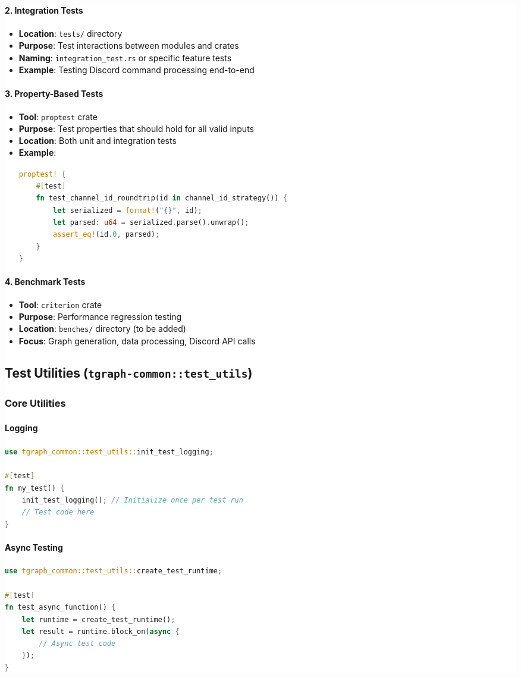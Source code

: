 #### 2. Integration Tests

- **Location**: `tests/` directory
- **Purpose**: Test interactions between modules and crates
- **Naming**: `integration_test.rs` or specific feature tests
- **Example**: Testing Discord command processing end-to-end

#### 3. Property-Based Tests

- **Tool**: `proptest` crate
- **Purpose**: Test properties that should hold for all valid inputs
- **Location**: Both unit and integration tests
- **Example**:
  ```rust
  proptest! {
      #[test]
      fn test_channel_id_roundtrip(id in channel_id_strategy()) {
          let serialized = format!("{}", id);
          let parsed: u64 = serialized.parse().unwrap();
          assert_eq!(id.0, parsed);
      }
  }
  ```

#### 4. Benchmark Tests

- **Tool**: `criterion` crate
- **Purpose**: Performance regression testing
- **Location**: `benches/` directory (to be added)
- **Focus**: Graph generation, data processing, Discord API calls

## Test Utilities (`tgraph-common::test_utils`)

### Core Utilities

#### Logging

```rust
use tgraph_common::test_utils::init_test_logging;

#[test]
fn my_test() {
    init_test_logging(); // Initialize once per test run
    // Test code here
}
```

#### Async Testing

```rust
use tgraph_common::test_utils::create_test_runtime;

#[test]
fn test_async_function() {
    let runtime = create_test_runtime();
    let result = runtime.block_on(async {
        // Async test code
    });
}
```
